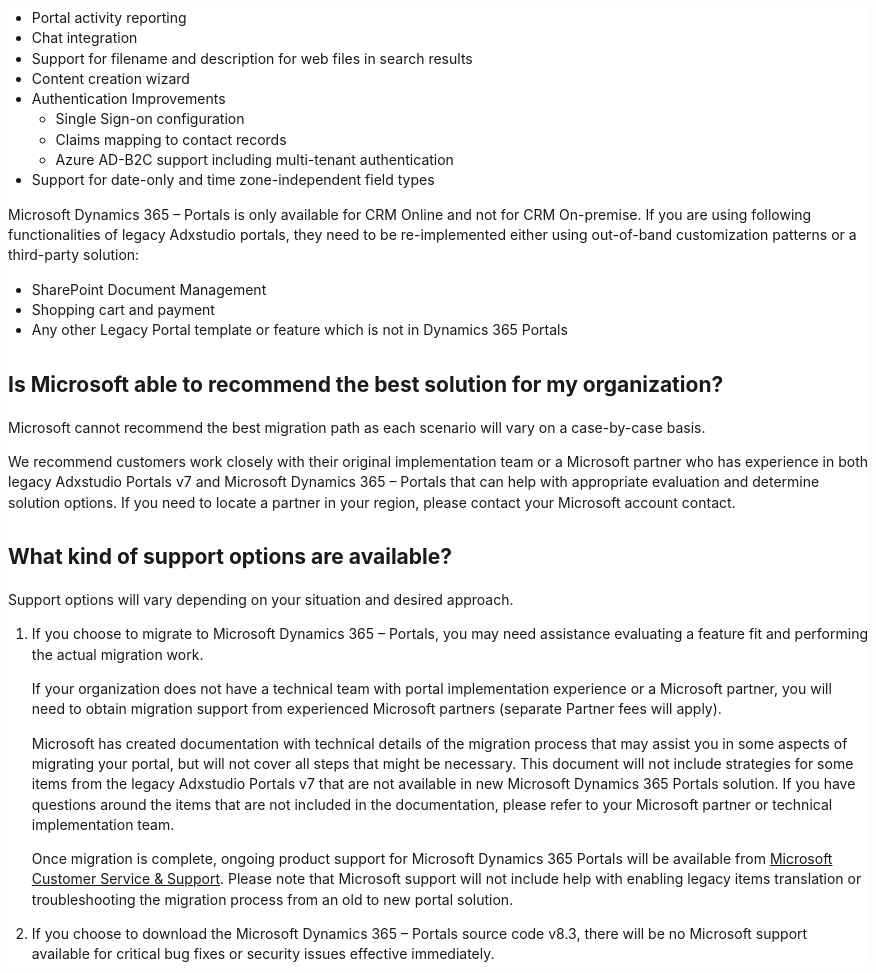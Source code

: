 - Portal activity reporting
- Chat integration
- Support for filename and description for web files in search results
- Content creation wizard
- Authentication Improvements
  - Single Sign-on configuration
  - Claims mapping to contact records
  - Azure AD-B2C support including multi-tenant authentication
- Support for date-only and time zone-independent field types

Microsoft Dynamics 365 – Portals is only available for CRM Online and not for CRM On-premise. If you are using following functionalities of legacy Adxstudio portals, they need to be re-implemented either using out-of-band customization patterns or a third-party solution:
- SharePoint Document Management
- Shopping cart and payment
- Any other Legacy Portal template or feature which is not in Dynamics 365 Portals

## Is Microsoft able to recommend the best solution for my organization?

Microsoft cannot recommend the best migration path as each scenario will vary on a case-by-case basis.

We recommend customers work closely with their original implementation team or a Microsoft partner who has experience in both legacy Adxstudio Portals v7 and Microsoft Dynamics 365 – Portals that can help with appropriate evaluation and determine solution options. If you need to locate a partner in your region, please contact your Microsoft account contact.

## What kind of support options are available?

Support options will vary depending on your situation and desired approach.

1. If you choose to migrate to Microsoft Dynamics 365 – Portals, you may need assistance evaluating a feature fit and performing the actual migration work.

    If your organization does not have a technical team with portal implementation experience or a Microsoft partner, you will need to obtain migration support from experienced Microsoft partners (separate Partner fees will apply).

    Microsoft has created documentation with technical details of the migration process that may assist you in some aspects of migrating your portal, but will not cover all steps that might be necessary. This document will not include strategies for some items from the legacy Adxstudio Portals v7 that are not available in new Microsoft Dynamics 365 Portals solution. If you have questions around the items that are not included in the documentation, please refer to your Microsoft partner or technical implementation team.

    Once migration is complete, ongoing product support for Microsoft Dynamics 365 Portals will be available from [Microsoft Customer Service & Support](https://www.microsoft.com/en-us/dynamics365/support). Please note that Microsoft support will not include help with enabling legacy items translation or troubleshooting the migration process from an old to new portal solution.

2. If you choose to download the Microsoft Dynamics 365 – Portals source code v8.3, there will be no Microsoft support available for critical bug fixes or security issues effective immediately.
